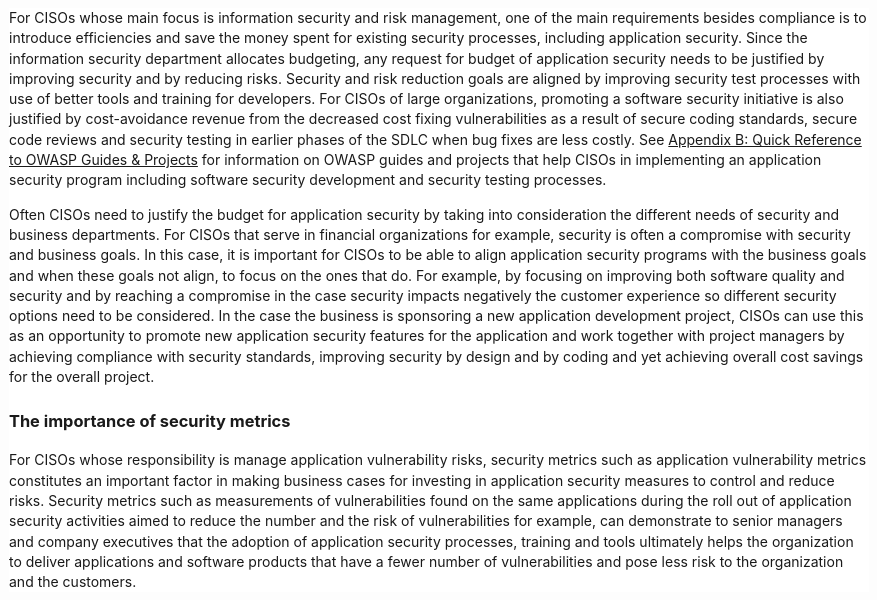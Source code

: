For CISOs whose main focus is information security and risk management,
one of the main requirements besides compliance is to introduce
efficiencies and save the money spent for existing security processes,
including application security. Since the information security
department allocates budgeting, any request for budget of application
security needs to be justified by improving security and by reducing
risks. Security and risk reduction goals are aligned by improving
security test processes with use of better tools and training for
developers. For CISOs of large organizations, promoting a software
security initiative is also justified by cost-avoidance revenue from the
decreased cost fixing vulnerabilities as a result of secure coding
standards, secure code reviews and security testing in earlier phases of
the SDLC when bug fixes are less costly. See [Appendix B: Quick
Reference to OWASP Guides &
Projects](https://www.owasp.org/index.php/CISO_AppSec_Guide:_Quick_Reference_to_OWASP_Guides_%26_Projects)
for information on OWASP guides and projects that help CISOs in
implementing an application security program including software security
development and security testing processes.

Often CISOs need to justify the budget for application security by
taking into consideration the different needs of security and business
departments. For CISOs that serve in financial organizations for
example, security is often a compromise with security and business
goals. In this case, it is important for CISOs to be able to align
application security programs with the business goals and when these
goals not align, to focus on the ones that do. For example, by focusing
on improving both software quality and security and by reaching a
compromise in the case security impacts negatively the customer
experience so different security options need to be considered. In the
case the business is sponsoring a new application development project,
CISOs can use this as an opportunity to promote new application security
features for the application and work together with project managers by
achieving compliance with security standards, improving security by
design and by coding and yet achieving overall cost savings for the
overall project.

### The importance of security metrics

For CISOs whose responsibility is manage application vulnerability
risks, security metrics such as application vulnerability metrics
constitutes an important factor in making business cases for investing
in application security measures to control and reduce risks. Security
metrics such as measurements of vulnerabilities found on the same
applications during the roll out of application security activities
aimed to reduce the number and the risk of vulnerabilities for example,
can demonstrate to senior managers and company executives that the
adoption of application security processes, training and tools
ultimately helps the organization to deliver applications and software
products that have a fewer number of vulnerabilities and pose less risk
to the organization and the customers.
